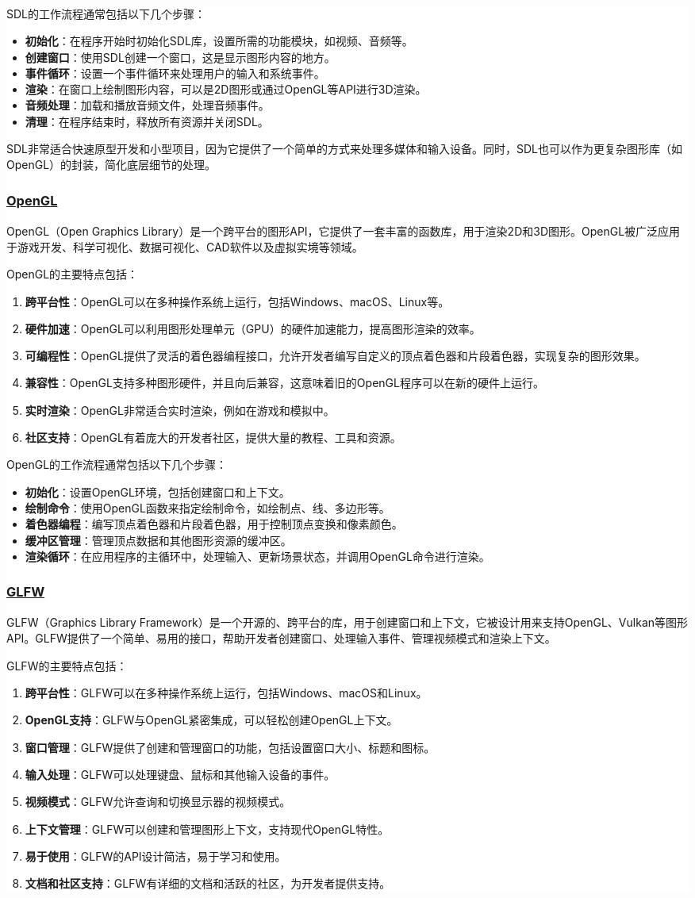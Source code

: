 SDL的工作流程通常包括以下几个步骤：

- **初始化**：在程序开始时初始化SDL库，设置所需的功能模块，如视频、音频等。
- **创建窗口**：使用SDL创建一个窗口，这是显示图形内容的地方。
- **事件循环**：设置一个事件循环来处理用户的输入和系统事件。
- **渲染**：在窗口上绘制图形内容，可以是2D图形或通过OpenGL等API进行3D渲染。
- **音频处理**：加载和播放音频文件，处理音频事件。
- **清理**：在程序结束时，释放所有资源并关闭SDL。

SDL非常适合快速原型开发和小型项目，因为它提供了一个简单的方式来处理多媒体和输入设备。同时，SDL也可以作为更复杂图形库（如OpenGL）的封装，简化底层细节的处理。

### [OpenGL](https://www.opengl.org/)

OpenGL（Open Graphics Library）是一个跨平台的图形API，它提供了一套丰富的函数库，用于渲染2D和3D图形。OpenGL被广泛应用于游戏开发、科学可视化、数据可视化、CAD软件以及虚拟实境等领域。

OpenGL的主要特点包括：

1. **跨平台性**：OpenGL可以在多种操作系统上运行，包括Windows、macOS、Linux等。

2. **硬件加速**：OpenGL可以利用图形处理单元（GPU）的硬件加速能力，提高图形渲染的效率。

3. **可编程性**：OpenGL提供了灵活的着色器编程接口，允许开发者编写自定义的顶点着色器和片段着色器，实现复杂的图形效果。

4. **兼容性**：OpenGL支持多种图形硬件，并且向后兼容，这意味着旧的OpenGL程序可以在新的硬件上运行。

5. **实时渲染**：OpenGL非常适合实时渲染，例如在游戏和模拟中。

6. **社区支持**：OpenGL有着庞大的开发者社区，提供大量的教程、工具和资源。

OpenGL的工作流程通常包括以下几个步骤：

- **初始化**：设置OpenGL环境，包括创建窗口和上下文。
- **绘制命令**：使用OpenGL函数来指定绘制命令，如绘制点、线、多边形等。
- **着色器编程**：编写顶点着色器和片段着色器，用于控制顶点变换和像素颜色。
- **缓冲区管理**：管理顶点数据和其他图形资源的缓冲区。
- **渲染循环**：在应用程序的主循环中，处理输入、更新场景状态，并调用OpenGL命令进行渲染。

### [GLFW](https://www.glfw.org/)

GLFW（Graphics Library Framework）是一个开源的、跨平台的库，用于创建窗口和上下文，它被设计用来支持OpenGL、Vulkan等图形API。GLFW提供了一个简单、易用的接口，帮助开发者创建窗口、处理输入事件、管理视频模式和渲染上下文。

GLFW的主要特点包括：

1. **跨平台性**：GLFW可以在多种操作系统上运行，包括Windows、macOS和Linux。

2. **OpenGL支持**：GLFW与OpenGL紧密集成，可以轻松创建OpenGL上下文。

3. **窗口管理**：GLFW提供了创建和管理窗口的功能，包括设置窗口大小、标题和图标。

4. **输入处理**：GLFW可以处理键盘、鼠标和其他输入设备的事件。

5. **视频模式**：GLFW允许查询和切换显示器的视频模式。

6. **上下文管理**：GLFW可以创建和管理图形上下文，支持现代OpenGL特性。

7. **易于使用**：GLFW的API设计简洁，易于学习和使用。

8. **文档和社区支持**：GLFW有详细的文档和活跃的社区，为开发者提供支持。
